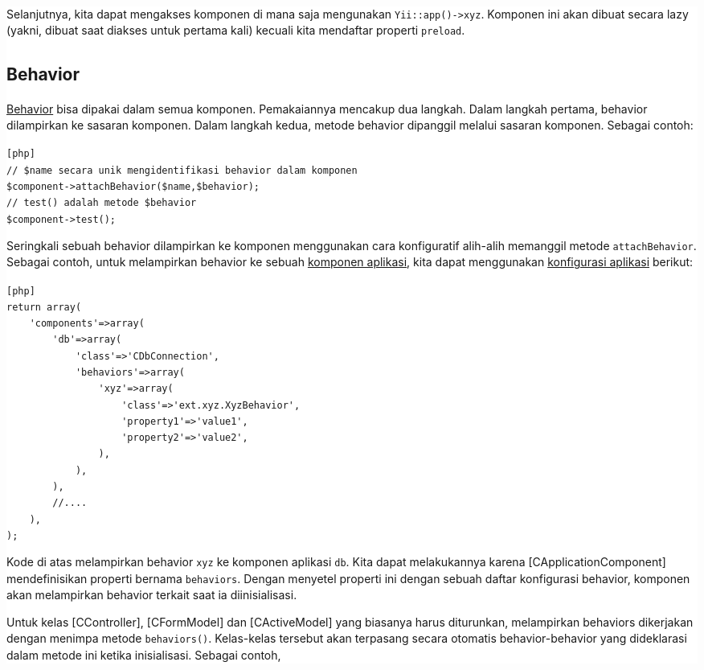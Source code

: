 Selanjutnya, kita dapat mengakses komponen di mana saja mengunakan `Yii::app()->xyz`. Komponen
ini akan dibuat secara lazy (yakni, dibuat saat diakses untuk pertama kali)
kecuali kita mendaftar properti `preload`.


Behavior
--------

[Behavior](/doc/guide/basics.component#component-behavior) bisa dipakai dalam semua komponen.
Pemakaiannya mencakup dua langkah. Dalam langkah pertama, behavior dilampirkan ke sasaran komponen.
Dalam langkah kedua, metode behavior dipanggil melalui sasaran komponen. Sebagai contoh:

~~~
[php]
// $name secara unik mengidentifikasi behavior dalam komponen
$component->attachBehavior($name,$behavior);
// test() adalah metode $behavior
$component->test();
~~~

Seringkali sebuah behavior dilampirkan ke komponen menggunakan cara konfiguratif alih-alih
memanggil metode `attachBehavior`. Sebagai contoh, untuk melampirkan behavior ke sebuah
[komponen aplikasi](/doc/guide/basics.application#application-component), kita dapat
menggunakan
[konfigurasi aplikasi](/doc/guide/basics.application#application-configuration) berikut:

~~~
[php]
return array(
	'components'=>array(
		'db'=>array(
			'class'=>'CDbConnection',
			'behaviors'=>array(
				'xyz'=>array(
					'class'=>'ext.xyz.XyzBehavior',
					'property1'=>'value1',
					'property2'=>'value2',
				),
			),
		),
		//....
	),
);
~~~

Kode di atas melampirkan behavior `xyz` ke komponen aplikasi `db`. Kita dapat melakukannya
karena [CApplicationComponent] mendefinisikan properti bernama `behaviors`. Dengan menyetel properti ini
dengan sebuah daftar konfigurasi behavior, komponen akan melampirkan behavior terkait
saat ia diinisialisasi.

Untuk kelas [CController], [CFormModel] dan [CActiveModel] yang biasanya harus diturunkan,
melampirkan behaviors dikerjakan dengan menimpa metode `behaviors()`. Kelas-kelas tersebut akan
terpasang secara otomatis behavior-behavior yang dideklarasi dalam metode ini ketika inisialisasi. Sebagai contoh,
